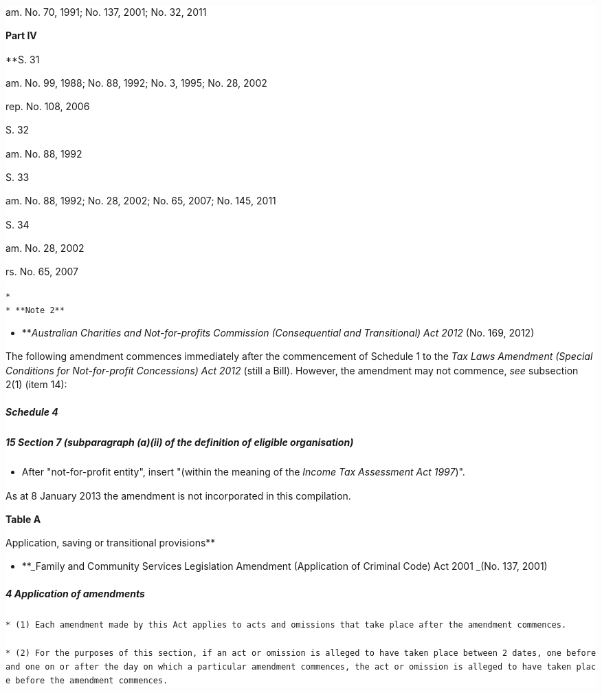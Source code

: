 am. No. 70, 1991; No. 137, 2001; No. 32, 2011

**Part IV**

**S. 31	

am. No. 99, 1988; No. 88, 1992; No. 3, 1995; No. 28, 2002

rep. No. 108, 2006

S. 32	

am. No. 88, 1992

S. 33	

am. No. 88, 1992; No. 28, 2002; No. 65, 2007; No. 145, 2011

S. 34	

am. No. 28, 2002

rs. No. 65, 2007

    * 
    * **Note 2**


   * **_Australian Charities and Not-for-profits Commission (Consequential and Transitional) Act 2012_ (No. 169, 2012)

The following amendment commences immediately after the commencement of Schedule 1 to the _Tax Laws Amendment (Special Conditions for Not-for-profit Concessions) Act 2012_ (still a Bill). However, the amendment may not commence, _see_ subsection 2(1) (item 14):

##### Schedule 4

##### 15  Section 7 (subparagraph (a)(ii) of the definition of eligible organisation)

   * After "not-for-profit entity", insert "(within the meaning of the _Income Tax Assessment Act 1997_)".

As at 8 January 2013 the amendment is not incorporated in this compilation.


**Table A**


Application, saving or transitional provisions**

   * **_Family and Community Services Legislation Amendment (Application of Criminal Code) Act 2001 _(No. 137, 2001)

##### 4  Application of amendments

    * (1) Each amendment made by this Act applies to acts and omissions that take place after the amendment commences.

    * (2) For the purposes of this section, if an act or omission is alleged to have taken place between 2 dates, one before and one on or after the day on which a particular amendment commences, the act or omission is alleged to have taken place before the amendment commences.
